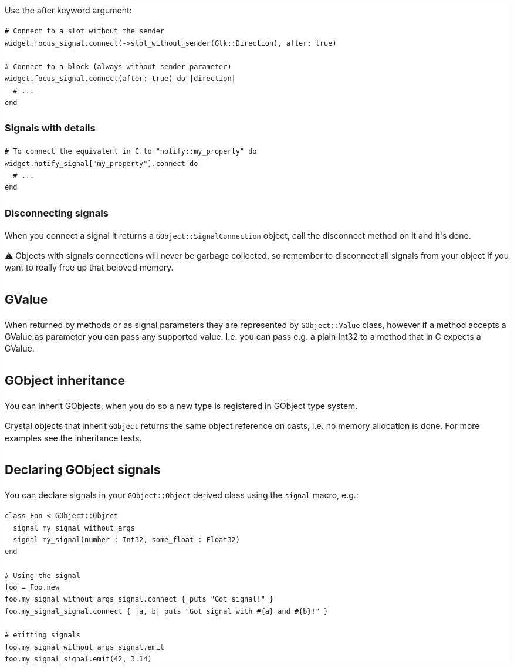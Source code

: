 Use the after keyword argument:

```Crystal
# Connect to a slot without the sender
widget.focus_signal.connect(->slot_without_sender(Gtk::Direction), after: true)

# Connect to a block (always without sender parameter)
widget.focus_signal.connect(after: true) do |direction|
  # ...
end
```

### Signals with details

```
# To connect the equivalent in C to "notify::my_property" do
widget.notify_signal["my_property"].connect do
  # ...
end
```
### Disconnecting signals

When you connect a signal it returns a `GObject::SignalConnection` object, call the disconnect method on it and it's done.

⚠️ Objects with signals connections will never be garbage collected, so remember to disconnect all signals from your object
if you want to really free up that beloved memory.

## GValue

When returned by methods or as signal parameters they are represented by `GObject::Value` class, however if a method accepts a
GValue as parameter you can pass any supported value. I.e. you can pass e.g. a plain Int32 to a method that in C expects a GValue.

## GObject inheritance

You can inherit GObjects, when you do so a new type is registered in GObject type system.

Crystal objects that inherit `GObject` returns the same object reference on casts, i.e. no memory allocation is done.
For more examples see the [inheritance tests](spec/inheritance_spec.cr).

## Declaring GObject signals

You can declare signals in your `GObject::Object` derived class using the `signal` macro, e.g.:

```Crystal
class Foo < GObject::Object
  signal my_signal_without_args
  signal my_signal(number : Int32, some_float : Float32)
end

# Using the signal
foo = Foo.new
foo.my_signal_without_args_signal.connect { puts "Got signal!" }
foo.my_signal_signal.connect { |a, b| puts "Got signal with #{a} and #{b}!" }

# emitting signals
foo.my_signal_without_args_signal.emit
foo.my_signal_signal.emit(42, 3.14)
```
